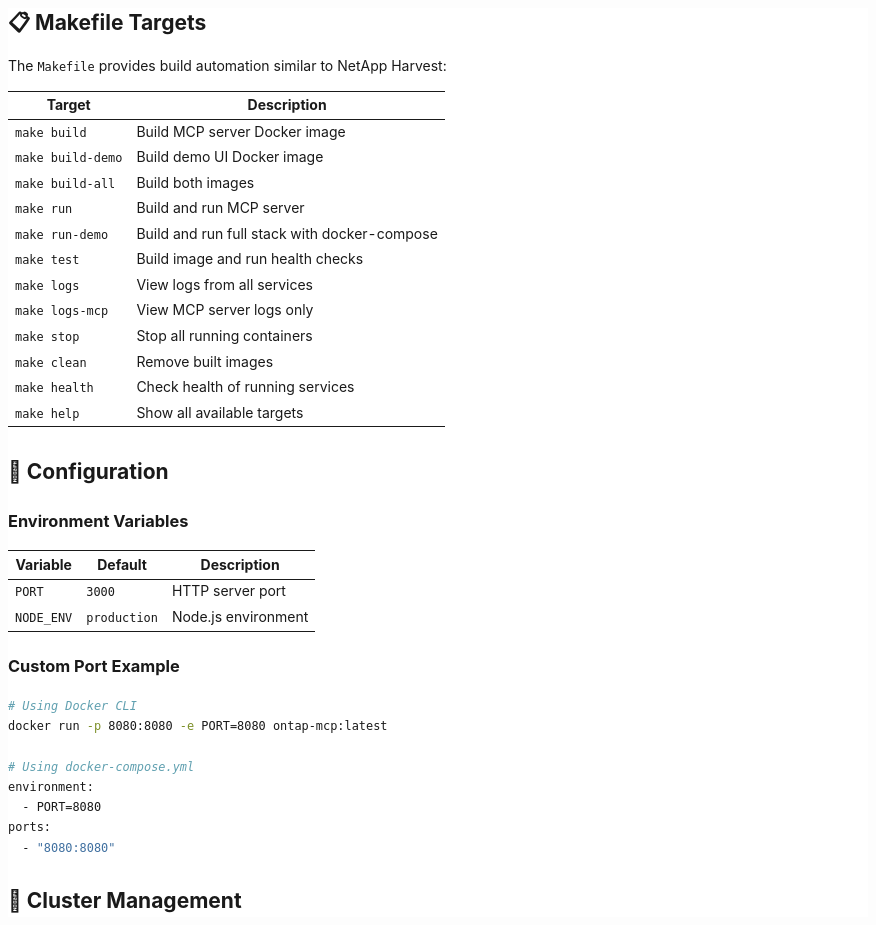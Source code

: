 ## 📋 Makefile Targets

The `Makefile` provides build automation similar to NetApp Harvest:

| Target | Description |
|--------|-------------|
| `make build` | Build MCP server Docker image |
| `make build-demo` | Build demo UI Docker image |
| `make build-all` | Build both images |
| `make run` | Build and run MCP server |
| `make run-demo` | Build and run full stack with docker-compose |
| `make test` | Build image and run health checks |
| `make logs` | View logs from all services |
| `make logs-mcp` | View MCP server logs only |
| `make stop` | Stop all running containers |
| `make clean` | Remove built images |
| `make health` | Check health of running services |
| `make help` | Show all available targets |

## 🔧 Configuration

### Environment Variables

| Variable | Default | Description |
|----------|---------|-------------|
| `PORT` | `3000` | HTTP server port |
| `NODE_ENV` | `production` | Node.js environment |

### Custom Port Example

```bash
# Using Docker CLI
docker run -p 8080:8080 -e PORT=8080 ontap-mcp:latest

# Using docker-compose.yml
environment:
  - PORT=8080
ports:
  - "8080:8080"
```

## 🔐 Cluster Management
